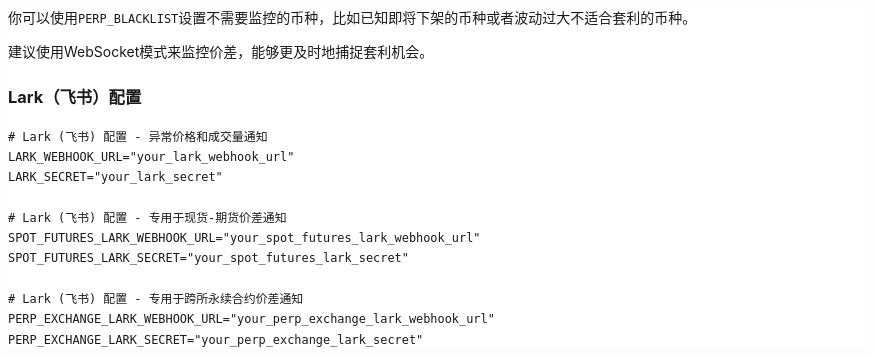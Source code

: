 你可以使用`PERP_BLACKLIST`设置不需要监控的币种，比如已知即将下架的币种或者波动过大不适合套利的币种。

建议使用WebSocket模式来监控价差，能够更及时地捕捉套利机会。

### Lark（飞书）配置

```
# Lark (飞书) 配置 - 异常价格和成交量通知
LARK_WEBHOOK_URL="your_lark_webhook_url"
LARK_SECRET="your_lark_secret"

# Lark (飞书) 配置 - 专用于现货-期货价差通知
SPOT_FUTURES_LARK_WEBHOOK_URL="your_spot_futures_lark_webhook_url"
SPOT_FUTURES_LARK_SECRET="your_spot_futures_lark_secret"

# Lark (飞书) 配置 - 专用于跨所永续合约价差通知
PERP_EXCHANGE_LARK_WEBHOOK_URL="your_perp_exchange_lark_webhook_url"
PERP_EXCHANGE_LARK_SECRET="your_perp_exchange_lark_secret"
```
